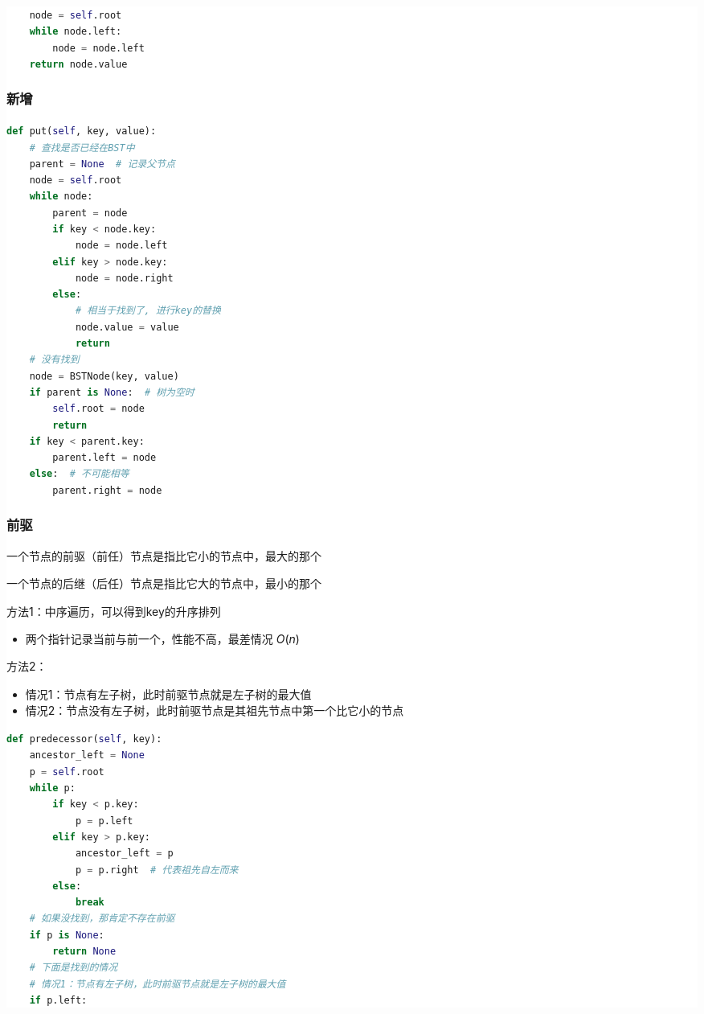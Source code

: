 ```python
    node = self.root
    while node.left:
        node = node.left
    return node.value
```

### 新增

```python
def put(self, key, value):
    # 查找是否已经在BST中
    parent = None  # 记录父节点
    node = self.root
    while node:
        parent = node
        if key < node.key:
            node = node.left
        elif key > node.key:
            node = node.right
        else:
            # 相当于找到了, 进行key的替换
            node.value = value
            return 
    # 没有找到
    node = BSTNode(key, value)
    if parent is None:  # 树为空时
        self.root = node
        return
    if key < parent.key:
        parent.left = node
    else:  # 不可能相等
        parent.right = node
```

### 前驱

一个节点的前驱（前任）节点是指比它小的节点中，最大的那个

一个节点的后继（后任）节点是指比它大的节点中，最小的那个

方法1：中序遍历，可以得到key的升序排列

- 两个指针记录当前与前一个，性能不高，最差情况 $O(n)$

方法2：

- 情况1：节点有左子树，此时前驱节点就是左子树的最大值
- 情况2：节点没有左子树，此时前驱节点是其祖先节点中第一个比它小的节点

```python
def predecessor(self, key):
    ancestor_left = None
    p = self.root
    while p:
        if key < p.key:
            p = p.left
        elif key > p.key:
            ancestor_left = p
            p = p.right  # 代表祖先自左而来
        else:
            break
    # 如果没找到，那肯定不存在前驱
    if p is None:
        return None
    # 下面是找到的情况
    # 情况1：节点有左子树，此时前驱节点就是左子树的最大值
    if p.left:
```